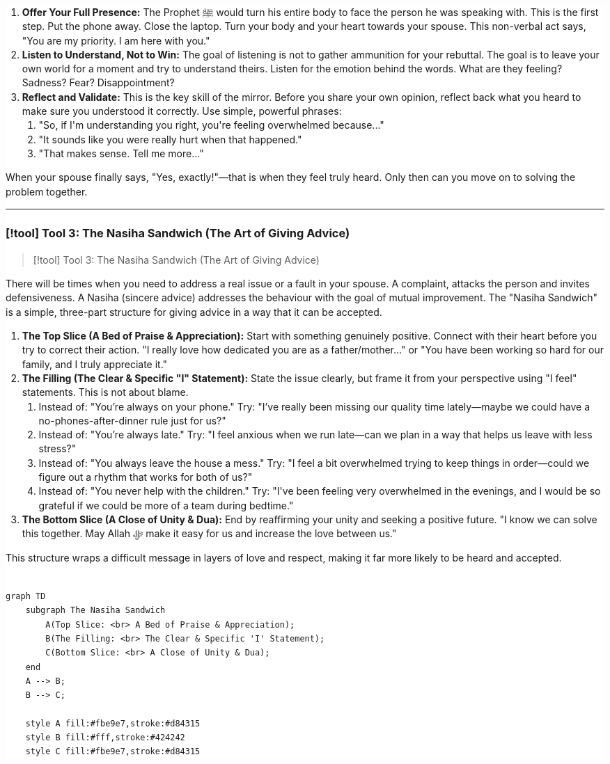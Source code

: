 1. **Offer Your Full Presence:** The Prophet ﷺ would turn his entire body to face the person he was speaking with. This is the first step. Put the phone away. Close the laptop. Turn your body and your heart towards your spouse. This non-verbal act says, "You are my priority. I am here with you."
2. **Listen to Understand, Not to Win:** The goal of listening is not to gather ammunition for your rebuttal. The goal is to leave your own world for a moment and try to understand theirs. Listen for the emotion behind the words. What are they feeling? Sadness? Fear? Disappointment?
3. **Reflect and Validate:** This is the key skill of the mirror. Before you share your own opinion, reflect back what you heard to make sure you understood it correctly. Use simple, powerful phrases:
	1. "So, if I'm understanding you right, you're feeling overwhelmed because..."
	2. "It sounds like you were really hurt when that happened."
	3. "That makes sense. Tell me more..."

When your spouse finally says, "Yes, exactly!"—that is when they feel truly heard. Only then can you move on to solving the problem together.

---

### [!tool] Tool 3: The Nasiha Sandwich (The Art of Giving Advice)

> [!tool] Tool 3:
> The Nasiha Sandwich (The Art of Giving Advice)

There will be times when you need to address a real issue or a fault in your spouse. A complaint, attacks the person and invites defensiveness. A Nasiha (sincere advice) addresses the behaviour with the goal of mutual improvement. The "Nasiha Sandwich" is a simple, three-part structure for giving advice in a way that it can be accepted.

1.  **The Top Slice (A Bed of Praise & Appreciation):** Start with something genuinely positive. Connect with their heart before you try to correct their action. "I really love how dedicated you are as a father/mother..." or "You have been working so hard for our family, and I truly appreciate it."
2. **The Filling (The Clear & Specific "I" Statement):** State the issue clearly, but frame it from your perspective using "I feel" statements. This is not about blame.
	1. Instead of: "You’re always on your phone."
	   Try: "I’ve really been missing our quality time lately—maybe we could have a no-phones-after-dinner rule just for us?"
	2. Instead of: "You’re always late."
	   Try: "I feel anxious when we run late—can we plan in a way that helps us leave with less stress?"
	3. Instead of: "You always leave the house a mess."
	   Try: "I feel a bit overwhelmed trying to keep things in order—could we figure out a rhythm that works for both of us?"
	4. Instead of: "You never help with the children."
	   Try: "I've been feeling very overwhelmed in the evenings, and I would be so grateful if we could be more of a team during bedtime."
3. **The Bottom Slice (A Close of Unity & Dua):** End by reaffirming your unity and seeking a positive future. "I know we can solve this together. May Allah ﷻ make it easy for us and increase the love between us."

This structure wraps a difficult message in layers of love and respect, making it far more likely to be heard and accepted.

```mermaid

graph TD
    subgraph The Nasiha Sandwich
        A(Top Slice: <br> A Bed of Praise & Appreciation);
        B(The Filling: <br> The Clear & Specific 'I' Statement);
        C(Bottom Slice: <br> A Close of Unity & Dua);
    end
    A --> B;
    B --> C;

    style A fill:#fbe9e7,stroke:#d84315
    style B fill:#fff,stroke:#424242
    style C fill:#fbe9e7,stroke:#d84315
```